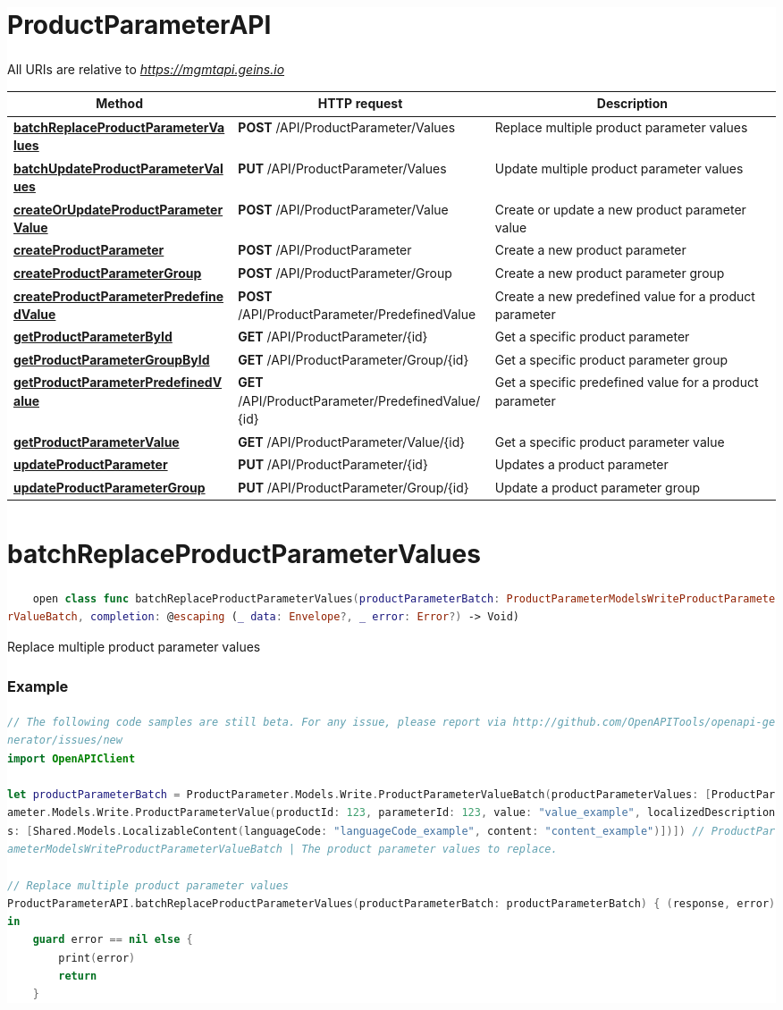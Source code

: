 # ProductParameterAPI

All URIs are relative to *https://mgmtapi.geins.io*

Method | HTTP request | Description
------------- | ------------- | -------------
[**batchReplaceProductParameterValues**](ProductParameterAPI.md#batchreplaceproductparametervalues) | **POST** /API/ProductParameter/Values | Replace multiple product parameter values
[**batchUpdateProductParameterValues**](ProductParameterAPI.md#batchupdateproductparametervalues) | **PUT** /API/ProductParameter/Values | Update multiple product parameter values
[**createOrUpdateProductParameterValue**](ProductParameterAPI.md#createorupdateproductparametervalue) | **POST** /API/ProductParameter/Value | Create or update a new product parameter value
[**createProductParameter**](ProductParameterAPI.md#createproductparameter) | **POST** /API/ProductParameter | Create a new product parameter
[**createProductParameterGroup**](ProductParameterAPI.md#createproductparametergroup) | **POST** /API/ProductParameter/Group | Create a new product parameter group
[**createProductParameterPredefinedValue**](ProductParameterAPI.md#createproductparameterpredefinedvalue) | **POST** /API/ProductParameter/PredefinedValue | Create a new predefined value for a product parameter
[**getProductParameterById**](ProductParameterAPI.md#getproductparameterbyid) | **GET** /API/ProductParameter/{id} | Get a specific product parameter
[**getProductParameterGroupById**](ProductParameterAPI.md#getproductparametergroupbyid) | **GET** /API/ProductParameter/Group/{id} | Get a specific product parameter group
[**getProductParameterPredefinedValue**](ProductParameterAPI.md#getproductparameterpredefinedvalue) | **GET** /API/ProductParameter/PredefinedValue/{id} | Get a specific predefined value for a product parameter
[**getProductParameterValue**](ProductParameterAPI.md#getproductparametervalue) | **GET** /API/ProductParameter/Value/{id} | Get a specific product parameter value
[**updateProductParameter**](ProductParameterAPI.md#updateproductparameter) | **PUT** /API/ProductParameter/{id} | Updates a product parameter
[**updateProductParameterGroup**](ProductParameterAPI.md#updateproductparametergroup) | **PUT** /API/ProductParameter/Group/{id} | Update a product parameter group


# **batchReplaceProductParameterValues**
```swift
    open class func batchReplaceProductParameterValues(productParameterBatch: ProductParameterModelsWriteProductParameterValueBatch, completion: @escaping (_ data: Envelope?, _ error: Error?) -> Void)
```

Replace multiple product parameter values

### Example
```swift
// The following code samples are still beta. For any issue, please report via http://github.com/OpenAPITools/openapi-generator/issues/new
import OpenAPIClient

let productParameterBatch = ProductParameter.Models.Write.ProductParameterValueBatch(productParameterValues: [ProductParameter.Models.Write.ProductParameterValue(productId: 123, parameterId: 123, value: "value_example", localizedDescriptions: [Shared.Models.LocalizableContent(languageCode: "languageCode_example", content: "content_example")])]) // ProductParameterModelsWriteProductParameterValueBatch | The product parameter values to replace.

// Replace multiple product parameter values
ProductParameterAPI.batchReplaceProductParameterValues(productParameterBatch: productParameterBatch) { (response, error) in
    guard error == nil else {
        print(error)
        return
    }

```